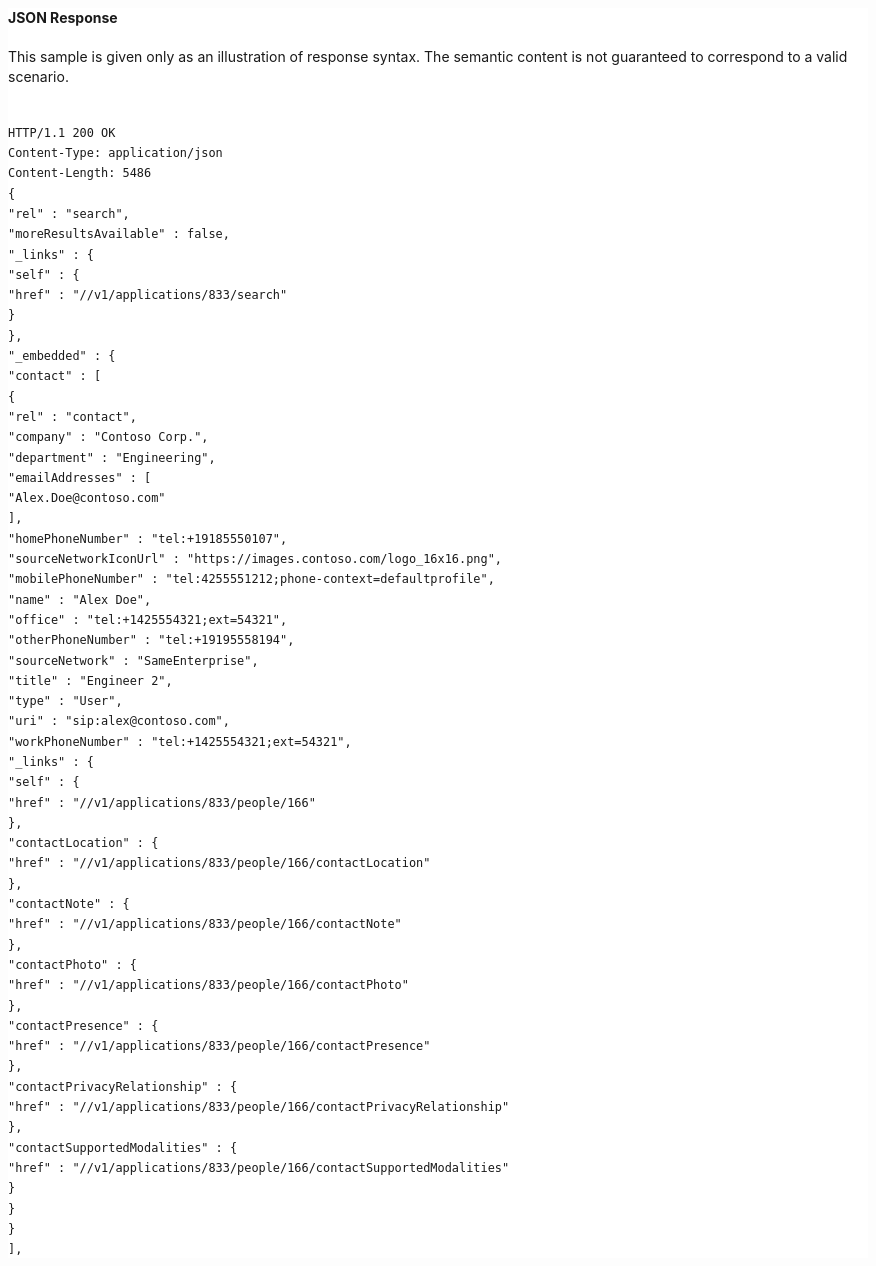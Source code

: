 
#### JSON Response

This sample is given only as an illustration of response syntax. The semantic content is not guaranteed to correspond to a valid scenario.


```

HTTP/1.1 200 OK
Content-Type: application/json
Content-Length: 5486
{
"rel" : "search",
"moreResultsAvailable" : false,
"_links" : {
"self" : {
"href" : "//v1/applications/833/search"
}
},
"_embedded" : {
"contact" : [
{
"rel" : "contact",
"company" : "Contoso Corp.",
"department" : "Engineering",
"emailAddresses" : [
"Alex.Doe@contoso.com"
],
"homePhoneNumber" : "tel:+19185550107",
"sourceNetworkIconUrl" : "https://images.contoso.com/logo_16x16.png",
"mobilePhoneNumber" : "tel:4255551212;phone-context=defaultprofile",
"name" : "Alex Doe",
"office" : "tel:+1425554321;ext=54321",
"otherPhoneNumber" : "tel:+19195558194",
"sourceNetwork" : "SameEnterprise",
"title" : "Engineer 2",
"type" : "User",
"uri" : "sip:alex@contoso.com",
"workPhoneNumber" : "tel:+1425554321;ext=54321",
"_links" : {
"self" : {
"href" : "//v1/applications/833/people/166"
},
"contactLocation" : {
"href" : "//v1/applications/833/people/166/contactLocation"
},
"contactNote" : {
"href" : "//v1/applications/833/people/166/contactNote"
},
"contactPhoto" : {
"href" : "//v1/applications/833/people/166/contactPhoto"
},
"contactPresence" : {
"href" : "//v1/applications/833/people/166/contactPresence"
},
"contactPrivacyRelationship" : {
"href" : "//v1/applications/833/people/166/contactPrivacyRelationship"
},
"contactSupportedModalities" : {
"href" : "//v1/applications/833/people/166/contactSupportedModalities"
}
}
}
],
```